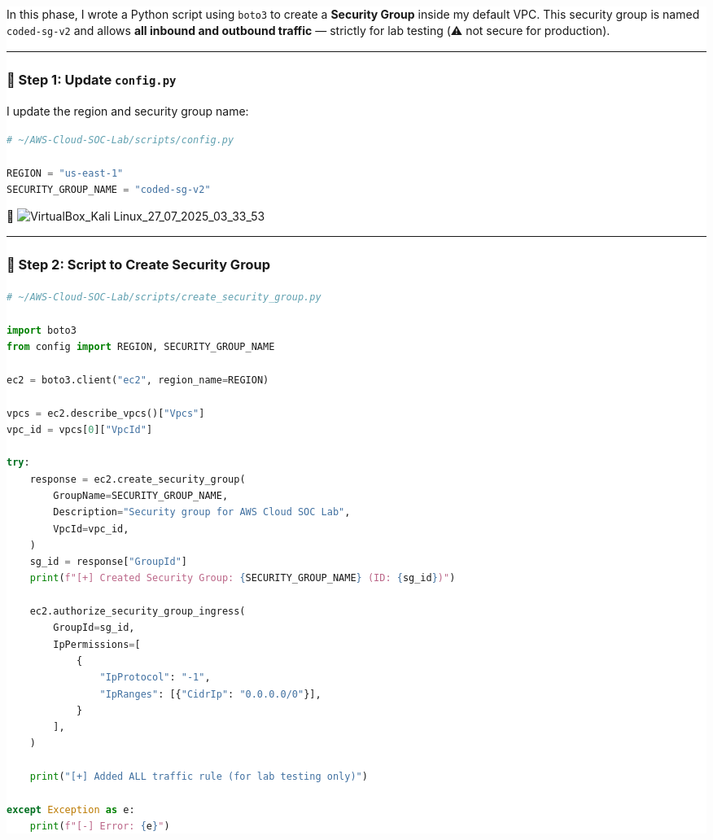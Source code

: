 In this phase, I wrote a Python script using `boto3` to create a **Security Group** inside my default VPC. This security group is named `coded-sg-v2` and allows **all inbound and outbound traffic** — strictly for lab testing (⚠️ not secure for production).

---

### 📁 Step 1:  Update `config.py`

I update the region and security group name:

```python
# ~/AWS-Cloud-SOC-Lab/scripts/config.py

REGION = "us-east-1"
SECURITY_GROUP_NAME = "coded-sg-v2"
```

📸 <img width="1920" height="909" alt="VirtualBox_Kali Linux_27_07_2025_03_33_53" src="https://github.com/user-attachments/assets/b633d742-eed1-43d8-acce-0754cd19b44f" />

---

### 🐍 Step 2: Script to Create Security Group

```python
# ~/AWS-Cloud-SOC-Lab/scripts/create_security_group.py

import boto3
from config import REGION, SECURITY_GROUP_NAME

ec2 = boto3.client("ec2", region_name=REGION)

vpcs = ec2.describe_vpcs()["Vpcs"]
vpc_id = vpcs[0]["VpcId"]

try:
    response = ec2.create_security_group(
        GroupName=SECURITY_GROUP_NAME,
        Description="Security group for AWS Cloud SOC Lab",
        VpcId=vpc_id,
    )
    sg_id = response["GroupId"]
    print(f"[+] Created Security Group: {SECURITY_GROUP_NAME} (ID: {sg_id})")

    ec2.authorize_security_group_ingress(
        GroupId=sg_id,
        IpPermissions=[
            {
                "IpProtocol": "-1",
                "IpRanges": [{"CidrIp": "0.0.0.0/0"}],
            }
        ],
    )

    print("[+] Added ALL traffic rule (for lab testing only)")

except Exception as e:
    print(f"[-] Error: {e}")
```
